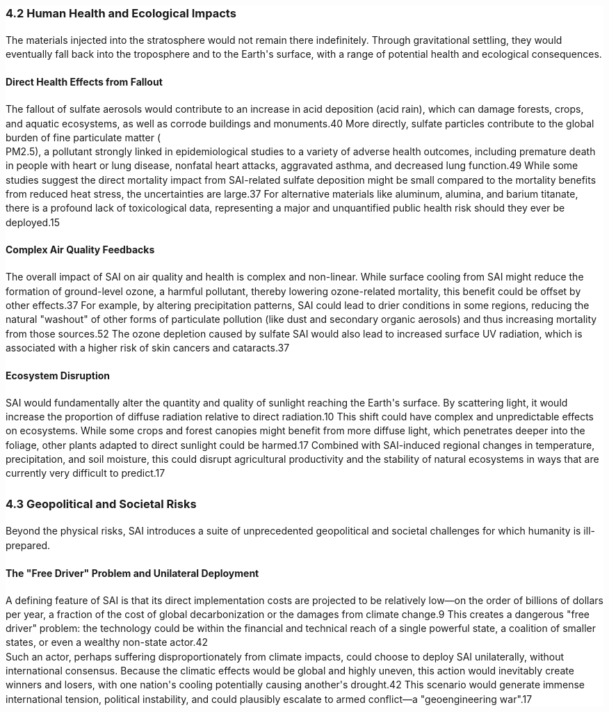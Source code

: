 ### **4.2 Human Health and Ecological Impacts**

The materials injected into the stratosphere would not remain there indefinitely. Through gravitational settling, they would eventually fall back into the troposphere and to the Earth's surface, with a range of potential health and ecological consequences.

#### **Direct Health Effects from Fallout**

The fallout of sulfate aerosols would contribute to an increase in acid deposition (acid rain), which can damage forests, crops, and aquatic ecosystems, as well as corrode buildings and monuments.40 More directly, sulfate particles contribute to the global burden of fine particulate matter (  
PM2.5​), a pollutant strongly linked in epidemiological studies to a variety of adverse health outcomes, including premature death in people with heart or lung disease, nonfatal heart attacks, aggravated asthma, and decreased lung function.49 While some studies suggest the direct mortality impact from SAI-related sulfate deposition might be small compared to the mortality benefits from reduced heat stress, the uncertainties are large.37 For alternative materials like aluminum, alumina, and barium titanate, there is a profound lack of toxicological data, representing a major and unquantified public health risk should they ever be deployed.15

#### **Complex Air Quality Feedbacks**

The overall impact of SAI on air quality and health is complex and non-linear. While surface cooling from SAI might reduce the formation of ground-level ozone, a harmful pollutant, thereby lowering ozone-related mortality, this benefit could be offset by other effects.37 For example, by altering precipitation patterns, SAI could lead to drier conditions in some regions, reducing the natural "washout" of other forms of particulate pollution (like dust and secondary organic aerosols) and thus increasing mortality from those sources.52 The ozone depletion caused by sulfate SAI would also lead to increased surface UV radiation, which is associated with a higher risk of skin cancers and cataracts.37

#### **Ecosystem Disruption**

SAI would fundamentally alter the quantity and quality of sunlight reaching the Earth's surface. By scattering light, it would increase the proportion of diffuse radiation relative to direct radiation.10 This shift could have complex and unpredictable effects on ecosystems. While some crops and forest canopies might benefit from more diffuse light, which penetrates deeper into the foliage, other plants adapted to direct sunlight could be harmed.17 Combined with SAI-induced regional changes in temperature, precipitation, and soil moisture, this could disrupt agricultural productivity and the stability of natural ecosystems in ways that are currently very difficult to predict.17

### **4.3 Geopolitical and Societal Risks**

Beyond the physical risks, SAI introduces a suite of unprecedented geopolitical and societal challenges for which humanity is ill-prepared.

#### **The "Free Driver" Problem and Unilateral Deployment**

A defining feature of SAI is that its direct implementation costs are projected to be relatively low—on the order of billions of dollars per year, a fraction of the cost of global decarbonization or the damages from climate change.9 This creates a dangerous "free driver" problem: the technology could be within the financial and technical reach of a single powerful state, a coalition of smaller states, or even a wealthy non-state actor.42  
Such an actor, perhaps suffering disproportionately from climate impacts, could choose to deploy SAI unilaterally, without international consensus. Because the climatic effects would be global and highly uneven, this action would inevitably create winners and losers, with one nation's cooling potentially causing another's drought.42 This scenario would generate immense international tension, political instability, and could plausibly escalate to armed conflict—a "geoengineering war".17
